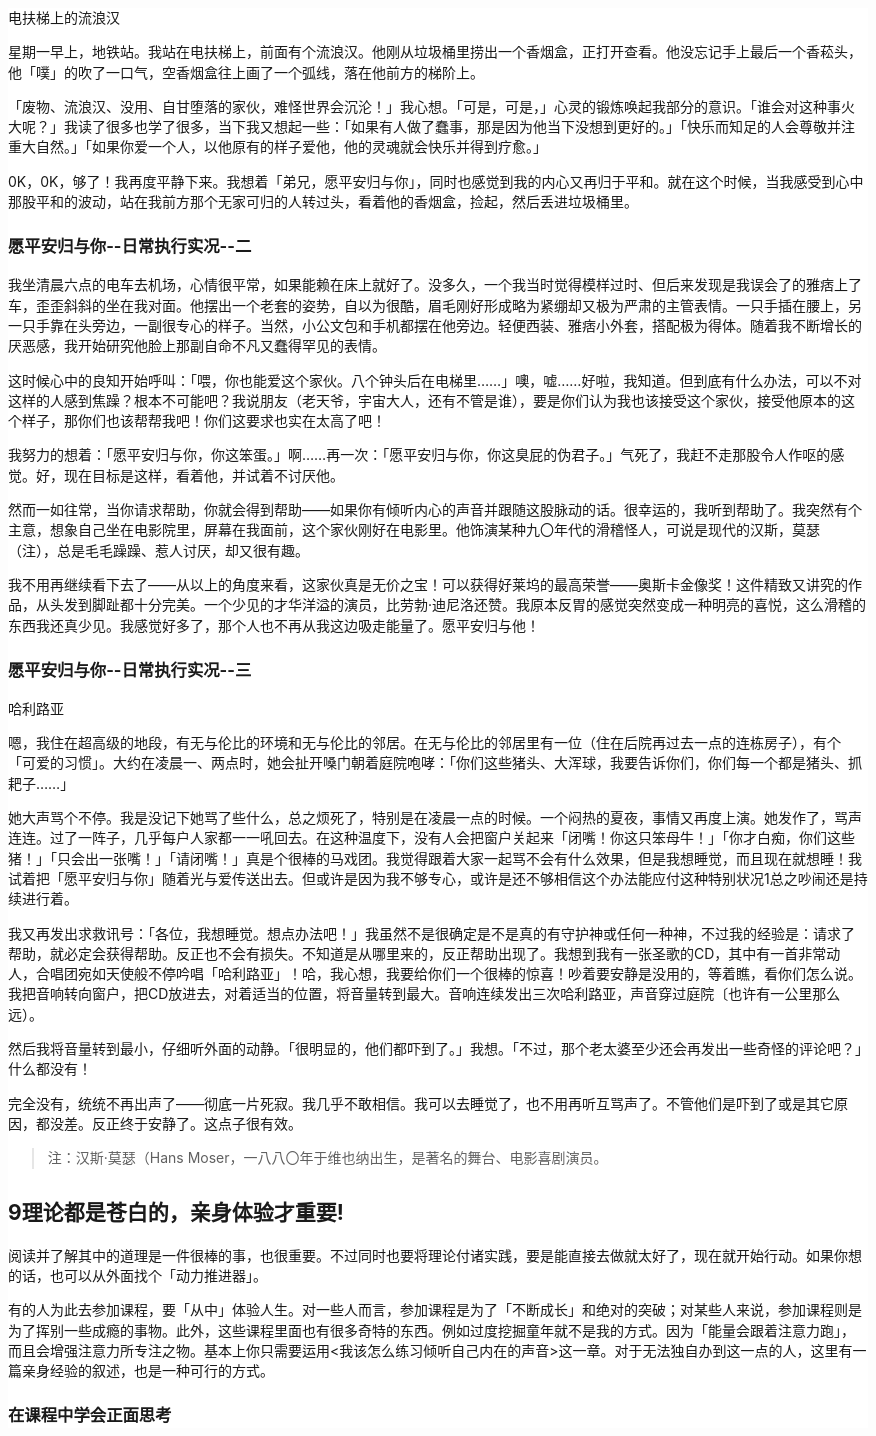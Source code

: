 电扶梯上的流浪汉

星期一早上，地铁站。我站在电扶梯上，前面有个流浪汉。他刚从垃圾桶里捞出一个香烟盒，正打开查看。他没忘记手上最后一个香菘头，他「噗」的吹了一口气，空香烟盒往上画了一个弧线，落在他前方的梯阶上。

「废物、流浪汉、没用、自甘堕落的家伙，难怪世界会沉沦！」我心想。「可是，可是，」心灵的锻炼唤起我部分的意识。「谁会对这种事火大呢？」我读了很多也学了很多，当下我又想起一些：「如果有人做了蠢事，那是因为他当下没想到更好的。」「快乐而知足的人会尊敬并注重大自然。」「如果你爱一个人，以他原有的样子爱他，他的灵魂就会快乐并得到疗愈。」

0K，0K，够了！我再度平静下来。我想着「弟兄，愿平安归与你」，同时也感觉到我的内心又再归于平和。就在这个时候，当我感受到心中那股平和的波动，站在我前方那个无家可归的人转过头，看着他的香烟盒，捡起，然后丢进垃圾桶里。

### 愿平安归与你--日常执行实况--二

我坐清晨六点的电车去机场，心情很平常，如果能赖在床上就好了。没多久，一个我当时觉得模样过时、但后来发现是我误会了的雅痞上了车，歪歪斜斜的坐在我对面。他摆出一个老套的姿势，自以为很酷，眉毛刚好形成略为紧绷却又极为严肃的主管表情。一只手插在腰上，另一只手靠在头旁边，一副很专心的样子。当然，小公文包和手机都摆在他旁边。轻便西装、雅痞小外套，搭配极为得体。随着我不断增长的厌恶感，我开始研究他脸上那副自命不凡又蠢得罕见的表情。

这时候心中的良知开始呼叫：「喂，你也能爱这个家伙。八个钟头后在电梯里……」噢，嘘……好啦，我知道。但到底有什么办法，可以不对这样的人感到焦躁？根本不可能吧？我说朋友（老天爷，宇宙大人，还有不管是谁），要是你们认为我也该接受这个家伙，接受他原本的这个样子，那你们也该帮帮我吧！你们这要求也实在太高了吧！

我努力的想着：「愿平安归与你，你这笨蛋。」啊……再一次：「愿平安归与你，你这臭屁的伪君子。」气死了，我赶不走那股令人作呕的感觉。好，现在目标是这样，看着他，并试着不讨厌他。

然而一如往常，当你请求帮助，你就会得到帮助——如果你有倾听内心的声音并跟随这股脉动的话。很幸运的，我听到帮助了。我突然有个主意，想象自己坐在电影院里，屏幕在我面前，这个家伙刚好在电影里。他饰演某种九〇年代的滑稽怪人，可说是现代的汉斯，莫瑟（注），总是毛毛躁躁、惹人讨厌，却又很有趣。

我不用再继续看下去了——从以上的角度来看，这家伙真是无价之宝！可以获得好莱坞的最高荣誉——奥斯卡金像奖！这件精致又讲究的作品，从头发到脚趾都十分完美。一个少见的才华洋溢的演员，比劳勃·迪尼洛还赞。我原本反胃的感觉突然变成一种明亮的喜悦，这么滑稽的东西我还真少见。我感觉好多了，那个人也不再从我这边吸走能量了。愿平安归与他！

### 愿平安归与你--日常执行实况--三

哈利路亚

嗯，我住在超高级的地段，有无与伦比的环境和无与伦比的邻居。在无与伦比的邻居里有一位（住在后院再过去一点的连栋房子），有个「可爱的习惯」。大约在凌晨一、两点时，她会扯开嗓门朝着庭院咆哮：「你们这些猪头、大浑球，我要告诉你们，你们每一个都是猪头、抓耙子……」

她大声骂个不停。我是没记下她骂了些什么，总之烦死了，特别是在凌晨一点的时候。一个闷热的夏夜，事情又再度上演。她发作了，骂声连连。过了一阵子，几乎每户人家都一一吼回去。在这种温度下，没有人会把窗户关起来「闭嘴！你这只笨母牛！」「你才白痴，你们这些猪！」「只会出一张嘴！」「请闭嘴！」真是个很棒的马戏团。我觉得跟着大家一起骂不会有什么效果，但是我想睡觉，而且现在就想睡！我试着把「愿平安归与你」随着光与爱传送出去。但或许是因为我不够专心，或许是还不够相信这个办法能应付这种特别状况1总之吵闹还是持续进行着。

我又再发出求救讯号：「各位，我想睡觉。想点办法吧！」我虽然不是很确定是不是真的有守护神或任何一种神，不过我的经验是：请求了帮助，就必定会获得帮助。反正也不会有损失。不知道是从哪里来的，反正帮助出现了。我想到我有一张圣歌的CD，其中有一首非常动人，合唱团宛如天使般不停吟唱「哈利路亚」！哈，我心想，我要给你们一个很棒的惊喜！吵着要安静是没用的，等着瞧，看你们怎么说。我把音响转向窗户，把CD放进去，对着适当的位置，将音量转到最大。音响连续发出三次哈利路亚，声音穿过庭院〔也许有一公里那么远）。

然后我将音量转到最小，仔细听外面的动静。「很明显的，他们都吓到了。」我想。「不过，那个老太婆至少还会再发出一些奇怪的评论吧？」什么都没有！

完全没有，统统不再出声了——彻底一片死寂。我几乎不敢相信。我可以去睡觉了，也不用再听互骂声了。不管他们是吓到了或是其它原因，都没差。反正终于安静了。这点子很有效。

> 注：汉斯·莫瑟（Hans Moser，一八八〇年于维也纳出生，是著名的舞台、电影喜剧演员。
>

## 9理论都是苍白的，亲身体验才重要!

阅读并了解其中的道理是一件很棒的事，也很重要。不过同时也要将理论付诸实践，要是能直接去做就太好了，现在就开始行动。如果你想的话，也可以从外面找个「动力推进器」。

有的人为此去参加课程，要「从中」体验人生。对一些人而言，参加课程是为了「不断成长」和绝对的突破；对某些人来说，参加课程则是为了挥别一些成瘾的事物。此外，这些课程里面也有很多奇特的东西。例如过度挖掘童年就不是我的方式。因为「能量会跟着注意力跑」，而且会增强注意力所专注之物。基本上你只需要运用<我该怎么练习倾听自己内在的声音>这一章。对于无法独自办到这一点的人，这里有一篇亲身经验的叙述，也是一种可行的方式。

### 在课程中学会正面思考
